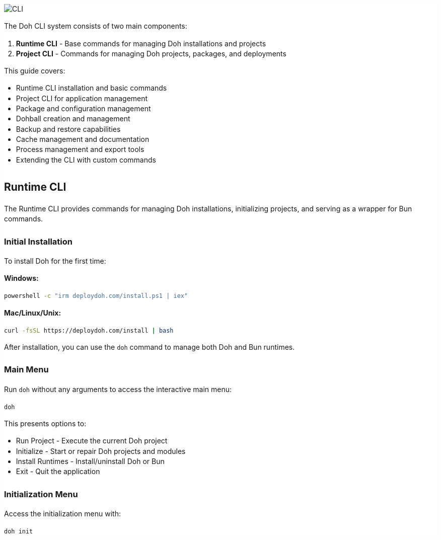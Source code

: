 ![CLI]({{Package:deploydoh_home}}/images/CLI.png?size=small)

The Doh CLI system consists of two main components:
1. **Runtime CLI** - Base commands for managing Doh installations and projects
2. **Project CLI** - Commands for managing Doh projects, packages, and deployments

This guide covers:
* Runtime CLI installation and basic commands
* Project CLI for application management
* Package and configuration management
* Dohball creation and management
* Backup and restore capabilities
* Cache management and documentation
* Process management and export tools
* Extending the CLI with custom commands

## Runtime CLI

The Runtime CLI provides commands for managing Doh installations, initializing projects, and serving as a wrapper for Bun commands.

### Initial Installation

To install Doh for the first time:

**Windows:**
```bash
powershell -c "irm deploydoh.com/install.ps1 | iex"
```

**Mac/Linux/Unix:**
```bash
curl -fsSL https://deploydoh.com/install | bash
```

After installation, you can use the `doh` command to manage both Doh and Bun runtimes.

### Main Menu

Run `doh` without any arguments to access the interactive main menu:
```bash
doh
```

This presents options to:
- Run Project - Execute the current Doh project
- Initialize - Start or repair Doh projects and modules
- Install Runtimes - Install/uninstall Doh or Bun
- Exit - Quit the application

### Initialization Menu

Access the initialization menu with:
```bash
doh init
```

